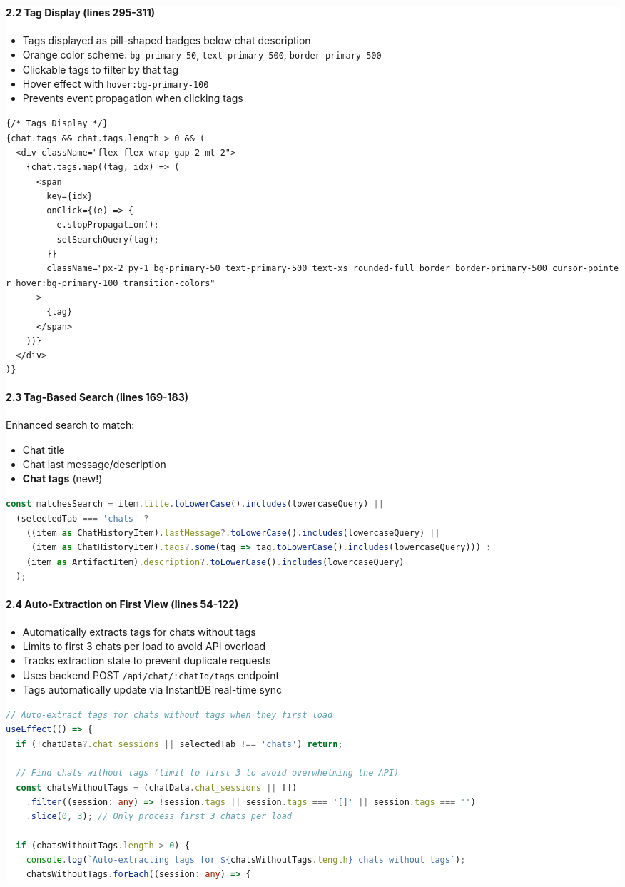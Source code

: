 ```typescript
```

#### 2.2 Tag Display (lines 295-311)
- Tags displayed as pill-shaped badges below chat description
- Orange color scheme: `bg-primary-50`, `text-primary-500`, `border-primary-500`
- Clickable tags to filter by that tag
- Hover effect with `hover:bg-primary-100`
- Prevents event propagation when clicking tags

```tsx
{/* Tags Display */}
{chat.tags && chat.tags.length > 0 && (
  <div className="flex flex-wrap gap-2 mt-2">
    {chat.tags.map((tag, idx) => (
      <span
        key={idx}
        onClick={(e) => {
          e.stopPropagation();
          setSearchQuery(tag);
        }}
        className="px-2 py-1 bg-primary-50 text-primary-500 text-xs rounded-full border border-primary-500 cursor-pointer hover:bg-primary-100 transition-colors"
      >
        {tag}
      </span>
    ))}
  </div>
)}
```

#### 2.3 Tag-Based Search (lines 169-183)
Enhanced search to match:
- Chat title
- Chat last message/description
- **Chat tags** (new!)

```typescript
const matchesSearch = item.title.toLowerCase().includes(lowercaseQuery) ||
  (selectedTab === 'chats' ?
    ((item as ChatHistoryItem).lastMessage?.toLowerCase().includes(lowercaseQuery) ||
     (item as ChatHistoryItem).tags?.some(tag => tag.toLowerCase().includes(lowercaseQuery))) :
    (item as ArtifactItem).description?.toLowerCase().includes(lowercaseQuery)
  );
```

#### 2.4 Auto-Extraction on First View (lines 54-122)
- Automatically extracts tags for chats without tags
- Limits to first 3 chats per load to avoid API overload
- Tracks extraction state to prevent duplicate requests
- Uses backend POST `/api/chat/:chatId/tags` endpoint
- Tags automatically update via InstantDB real-time sync

```typescript
// Auto-extract tags for chats without tags when they first load
useEffect(() => {
  if (!chatData?.chat_sessions || selectedTab !== 'chats') return;

  // Find chats without tags (limit to first 3 to avoid overwhelming the API)
  const chatsWithoutTags = (chatData.chat_sessions || [])
    .filter((session: any) => !session.tags || session.tags === '[]' || session.tags === '')
    .slice(0, 3); // Only process first 3 chats per load

  if (chatsWithoutTags.length > 0) {
    console.log(`Auto-extracting tags for ${chatsWithoutTags.length} chats without tags`);
    chatsWithoutTags.forEach((session: any) => {
```